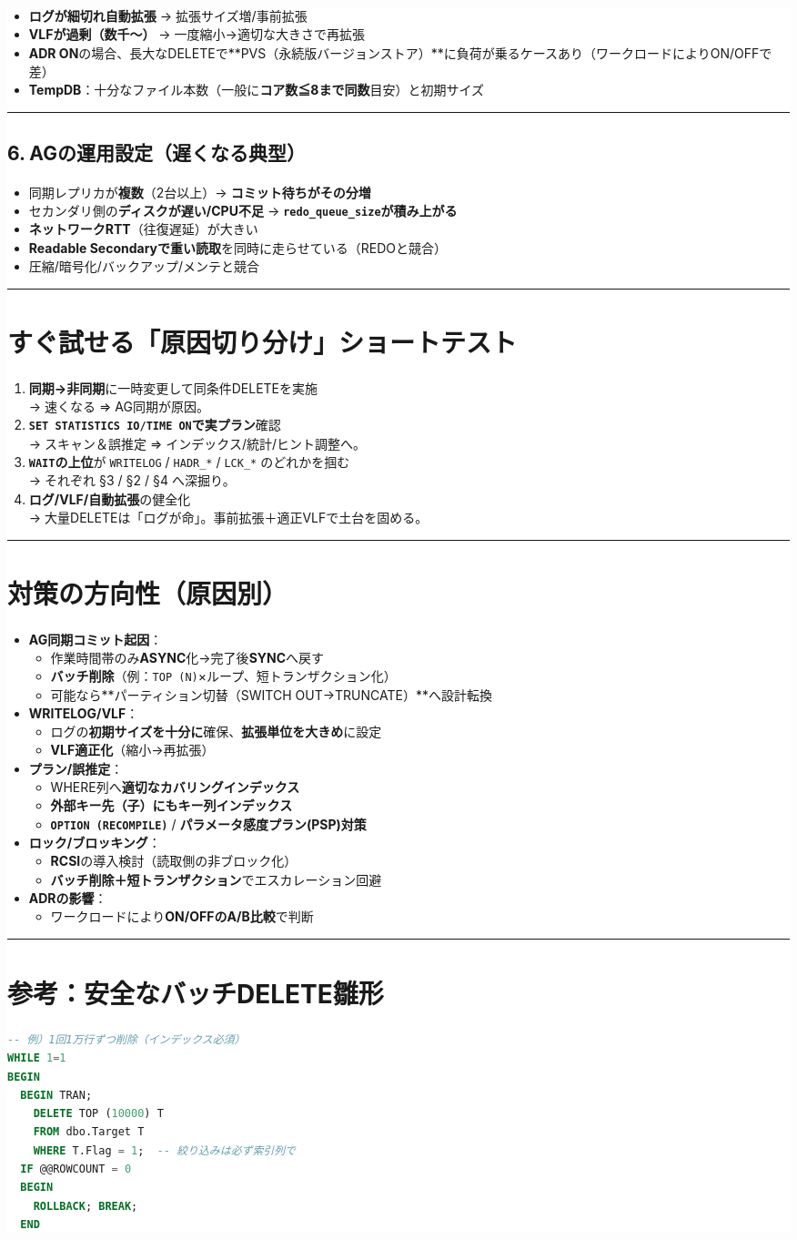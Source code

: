 - **ログが細切れ自動拡張** → 拡張サイズ増/事前拡張  
- **VLFが過剰（数千〜）** → 一度縮小→適切な大きさで再拡張  
- **ADR ON**の場合、長大なDELETEで**PVS（永続版バージョンストア）**に負荷が乗るケースあり（ワークロードによりON/OFFで差）  
- **TempDB**：十分なファイル本数（一般に**コア数≦8まで同数**目安）と初期サイズ

---

## 6. AGの運用設定（遅くなる典型）
- 同期レプリカが**複数**（2台以上）→ **コミット待ちがその分増**  
- セカンダリ側の**ディスクが遅い/CPU不足** → **`redo_queue_size`が積み上がる**  
- **ネットワークRTT**（往復遅延）が大きい  
- **Readable Secondaryで重い読取**を同時に走らせている（REDOと競合）  
- 圧縮/暗号化/バックアップ/メンテと競合

---

# すぐ試せる「原因切り分け」ショートテスト
1) **同期→非同期**に一時変更して同条件DELETEを実施  
   → 速くなる ⇒ AG同期が原因。  
2) **`SET STATISTICS IO/TIME ON`**で**実プラン**確認  
   → スキャン＆誤推定 ⇒ インデックス/統計/ヒント調整へ。  
3) **`WAIT`の上位**が `WRITELOG` / `HADR_*` / `LCK_*` のどれかを掴む  
   → それぞれ §3 / §2 / §4 へ深掘り。  
4) **ログ/VLF/自動拡張**の健全化  
   → 大量DELETEは「ログが命」。事前拡張＋適正VLFで土台を固める。  

---

# 対策の方向性（原因別）
- **AG同期コミット起因**：  
  - 作業時間帯のみ**ASYNC**化→完了後**SYNC**へ戻す  
  - **バッチ削除**（例：`TOP (N)`×ループ、短トランザクション化）  
  - 可能なら**パーティション切替（SWITCH OUT→TRUNCATE）**へ設計転換
- **WRITELOG/VLF**：  
  - ログの**初期サイズを十分に**確保、**拡張単位を大きめ**に設定  
  - **VLF適正化**（縮小→再拡張）
- **プラン/誤推定**：  
  - WHERE列へ**適切なカバリングインデックス**  
  - **外部キー先（子）にもキー列インデックス**  
  - **`OPTION (RECOMPILE)`** / **パラメータ感度プラン(PSP)対策**  
- **ロック/ブロッキング**：  
  - **RCSI**の導入検討（読取側の非ブロック化）  
  - **バッチ削除＋短トランザクション**でエスカレーション回避  
- **ADRの影響**：  
  - ワークロードにより**ON/OFFのA/B比較**で判断

---

# 参考：安全なバッチDELETE雛形
```sql
-- 例）1回1万行ずつ削除（インデックス必須）
WHILE 1=1
BEGIN
  BEGIN TRAN;
    DELETE TOP (10000) T
    FROM dbo.Target T
    WHERE T.Flag = 1;  -- 絞り込みは必ず索引列で
  IF @@ROWCOUNT = 0
  BEGIN
    ROLLBACK; BREAK;
  END
```